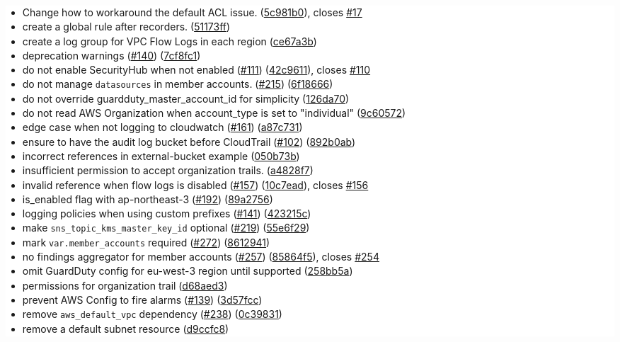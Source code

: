 * Change how to workaround the default ACL issue. ([5c981b0](https://github.com/radiusmethod/terraform-aws-secure-baseline/commit/5c981b034b5bfbefc8802addf1adf6c7c074dfff)), closes [#17](https://github.com/radiusmethod/terraform-aws-secure-baseline/issues/17)
* create a global rule after recorders. ([51173ff](https://github.com/radiusmethod/terraform-aws-secure-baseline/commit/51173ffaac8b89a42954eb11c31d6d261a72ff0a))
* create a log group for VPC Flow Logs in each region ([ce67a3b](https://github.com/radiusmethod/terraform-aws-secure-baseline/commit/ce67a3b249e5289ee9ef65dd78283651d8fc51ec))
* deprecation warnings ([#140](https://github.com/radiusmethod/terraform-aws-secure-baseline/issues/140)) ([7cf8fc1](https://github.com/radiusmethod/terraform-aws-secure-baseline/commit/7cf8fc1b6aacbc7167732cc3c47d33c4e5240563))
* do not enable SecurityHub when not enabled ([#111](https://github.com/radiusmethod/terraform-aws-secure-baseline/issues/111)) ([42c9611](https://github.com/radiusmethod/terraform-aws-secure-baseline/commit/42c96111181042bb01a2a26ad24bf6814bae0bc7)), closes [#110](https://github.com/radiusmethod/terraform-aws-secure-baseline/issues/110)
* do not manage `datasources` in member accounts. ([#215](https://github.com/radiusmethod/terraform-aws-secure-baseline/issues/215)) ([6f18666](https://github.com/radiusmethod/terraform-aws-secure-baseline/commit/6f186668796a556f926bcbabd738276c0024a70b))
* do not override guardduty_master_account_id for simplicity ([126da70](https://github.com/radiusmethod/terraform-aws-secure-baseline/commit/126da70e0b8f48dae416c56dfef3c6555649a7a1))
* do not read AWS Organization when account_type is set to "individual" ([9c60572](https://github.com/radiusmethod/terraform-aws-secure-baseline/commit/9c605727a392a153fc156b014a2104b32521fa92))
* edge case when not logging to cloudwatch ([#161](https://github.com/radiusmethod/terraform-aws-secure-baseline/issues/161)) ([a87c731](https://github.com/radiusmethod/terraform-aws-secure-baseline/commit/a87c731f51909a773f8ee1bddd0f135f2b3e7d56))
* ensure to have the audit log bucket before CloudTrail ([#102](https://github.com/radiusmethod/terraform-aws-secure-baseline/issues/102)) ([892b0ab](https://github.com/radiusmethod/terraform-aws-secure-baseline/commit/892b0abe1b3c400b945da8b258beb138fd133b0a))
* incorrect references in external-bucket example ([050b73b](https://github.com/radiusmethod/terraform-aws-secure-baseline/commit/050b73b91e1e1d96af9a18d5714519650be924f6))
* insufficient permission to accept organization trails. ([a4828f7](https://github.com/radiusmethod/terraform-aws-secure-baseline/commit/a4828f71f7a984f3a2b4d92d7423b7880c553a6a))
* invalid reference when flow logs is disabled ([#157](https://github.com/radiusmethod/terraform-aws-secure-baseline/issues/157)) ([10c7ead](https://github.com/radiusmethod/terraform-aws-secure-baseline/commit/10c7ead4d6033ceec2583494fafde4640d721a96)), closes [#156](https://github.com/radiusmethod/terraform-aws-secure-baseline/issues/156)
* is_enabled flag with ap-northeast-3 ([#192](https://github.com/radiusmethod/terraform-aws-secure-baseline/issues/192)) ([89a2756](https://github.com/radiusmethod/terraform-aws-secure-baseline/commit/89a27560bd64444778eaacb890009231217ce735))
* logging policies when using custom prefixes ([#141](https://github.com/radiusmethod/terraform-aws-secure-baseline/issues/141)) ([423215c](https://github.com/radiusmethod/terraform-aws-secure-baseline/commit/423215c597b2c6a9b546d760bce3298433fad358))
* make `sns_topic_kms_master_key_id` optional ([#219](https://github.com/radiusmethod/terraform-aws-secure-baseline/issues/219)) ([55e6f29](https://github.com/radiusmethod/terraform-aws-secure-baseline/commit/55e6f29e49e1b21d53d1f1a6bd989f6ab5a462a6))
* mark `var.member_accounts` required ([#272](https://github.com/radiusmethod/terraform-aws-secure-baseline/issues/272)) ([8612941](https://github.com/radiusmethod/terraform-aws-secure-baseline/commit/8612941317db8c5f3eb82fd8c5218b8ef5a5d41f))
* no findings aggregator for member accounts ([#257](https://github.com/radiusmethod/terraform-aws-secure-baseline/issues/257)) ([85864f5](https://github.com/radiusmethod/terraform-aws-secure-baseline/commit/85864f5c1e59fcd7f38bd4b0482691402cdcd956)), closes [#254](https://github.com/radiusmethod/terraform-aws-secure-baseline/issues/254)
* omit GuardDuty config for eu-west-3 region until supported ([258bb5a](https://github.com/radiusmethod/terraform-aws-secure-baseline/commit/258bb5adc11d3bb1a1a7f84739b658899a5b64a8))
* permissions for organization trail ([d68aed3](https://github.com/radiusmethod/terraform-aws-secure-baseline/commit/d68aed31231a8426c21f318469716a85feaf872e))
* prevent AWS Config to fire alarms ([#139](https://github.com/radiusmethod/terraform-aws-secure-baseline/issues/139)) ([3d57fcc](https://github.com/radiusmethod/terraform-aws-secure-baseline/commit/3d57fcca5e747f428019d92d4f1833239771ef89))
* remove `aws_default_vpc` dependency ([#238](https://github.com/radiusmethod/terraform-aws-secure-baseline/issues/238)) ([0c39831](https://github.com/radiusmethod/terraform-aws-secure-baseline/commit/0c39831bdf971ffd955d0f3ca79a7cc4de289ce5))
* remove a default subnet resource ([d9ccfc8](https://github.com/radiusmethod/terraform-aws-secure-baseline/commit/d9ccfc838f091c5e78dad84c8d0ffff07f39749a))